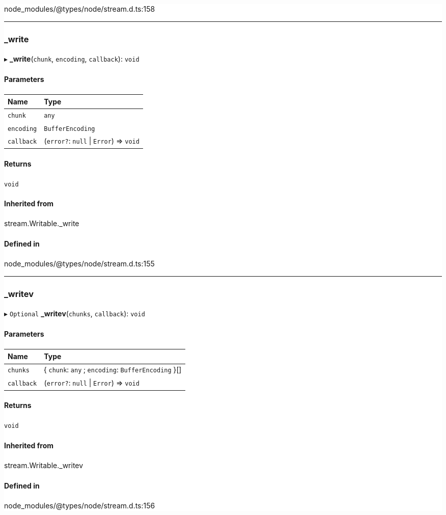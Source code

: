 node_modules/@types/node/stream.d.ts:158

___

### \_write

▸ **_write**(`chunk`, `encoding`, `callback`): `void`

#### Parameters

| Name | Type |
| :------ | :------ |
| `chunk` | `any` |
| `encoding` | `BufferEncoding` |
| `callback` | (`error?`: ``null`` \| `Error`) => `void` |

#### Returns

`void`

#### Inherited from

stream.Writable.\_write

#### Defined in

node_modules/@types/node/stream.d.ts:155

___

### \_writev

▸ `Optional` **_writev**(`chunks`, `callback`): `void`

#### Parameters

| Name | Type |
| :------ | :------ |
| `chunks` | { `chunk`: `any` ; `encoding`: `BufferEncoding`  }[] |
| `callback` | (`error?`: ``null`` \| `Error`) => `void` |

#### Returns

`void`

#### Inherited from

stream.Writable.\_writev

#### Defined in

node_modules/@types/node/stream.d.ts:156
